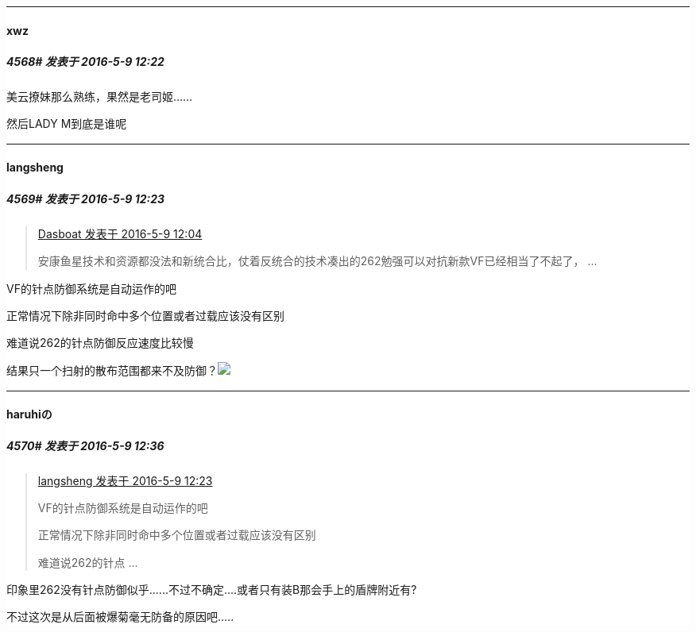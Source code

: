 



-----

####  xwz  
##### 4568#       发表于 2016-5-9 12:22




美云撩妹那么熟练，果然是老司姬……


然后LADY M到底是谁呢







-----

####  langsheng  
##### 4569#       发表于 2016-5-9 12:23



<blockquote><a href="httphttps://bbs.saraba1st.com/2b/forum.php?mod=redirect&amp;goto=findpost&amp;pid=32378037&amp;ptid=1066605" target="_blank">Dasboat 发表于 2016-5-9 12:04</a>

安康鱼星技术和资源都没法和新统合比，仗着反统合的技术凑出的262勉强可以对抗新款VF已经相当了不起了， ...</blockquote>
VF的针点防御系统是自动运作的吧

正常情况下除非同时命中多个位置或者过载应该没有区别

难道说262的针点防御反应速度比较慢

结果只一个扫射的散布范围都来不及防御？<img src="https://static.saraba1st.com/image/smiley/zdl/161.gif" referrerpolicy="no-referrer">







-----

####  haruhiの  
##### 4570#       发表于 2016-5-9 12:36



<blockquote><a href="httphttps://bbs.saraba1st.com/2b/forum.php?mod=redirect&amp;goto=findpost&amp;pid=32378270&amp;ptid=1066605" target="_blank">langsheng 发表于 2016-5-9 12:23</a>

VF的针点防御系统是自动运作的吧

正常情况下除非同时命中多个位置或者过载应该没有区别

难道说262的针点 ...</blockquote>
印象里262没有针点防御似乎......不过不确定....或者只有装B那会手上的盾牌附近有?

不过这次是从后面被爆菊毫无防备的原因吧.....
